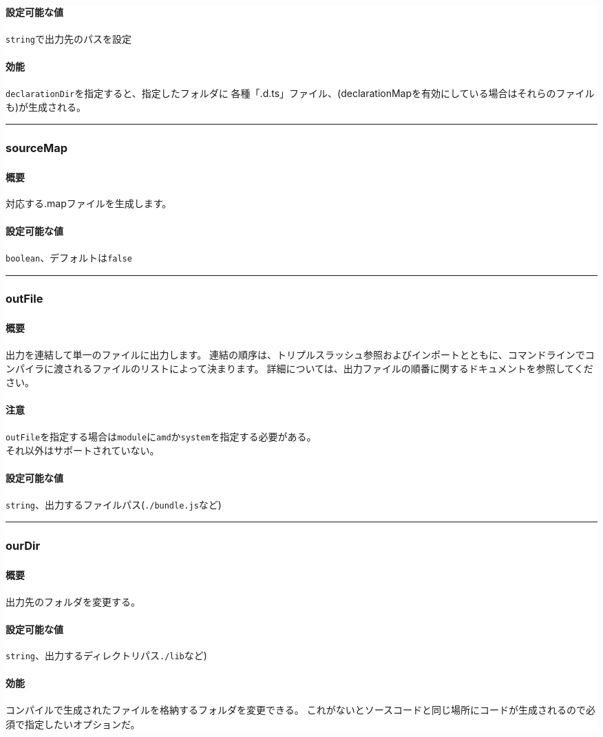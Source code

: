 #### 設定可能な値

`string`で出力先のパスを設定

#### 効能

`declarationDir`を指定すると、指定したフォルダに
各種「.d.ts」ファイル、(declarationMapを有効にしている場合はそれらのファイルも)が生成される。

----------------------------------------------------------------------------------------

### sourceMap

#### 概要

対応する.mapファイルを生成します。

#### 設定可能な値

`boolean`、デフォルトは`false`

----------------------------------------------------------------------------------------

### outFile

#### 概要

出力を連結して単一のファイルに出力します。
連結の順序は、トリプルスラッシュ参照およびインポートとともに、コマンドラインでコンパイラに渡されるファイルのリストによって決まります。
詳細については、出力ファイルの順番に関するドキュメントを参照してください。

#### 注意

`outFile`を指定する場合は`module`に`amd`か`system`を指定する必要がある。  
それ以外はサポートされていない。

#### 設定可能な値

`string`、出力するファイルパス(`./bundle.js`など)


----------------------------------------------------------------------------------------

### ourDir

#### 概要

出力先のフォルダを変更する。

#### 設定可能な値

`string`、出力するディレクトリパス`./lib`など)

#### 効能

コンパイルで生成されたファイルを格納するフォルダを変更できる。
これがないとソースコードと同じ場所にコードが生成されるので必須で指定したいオプションだ。
